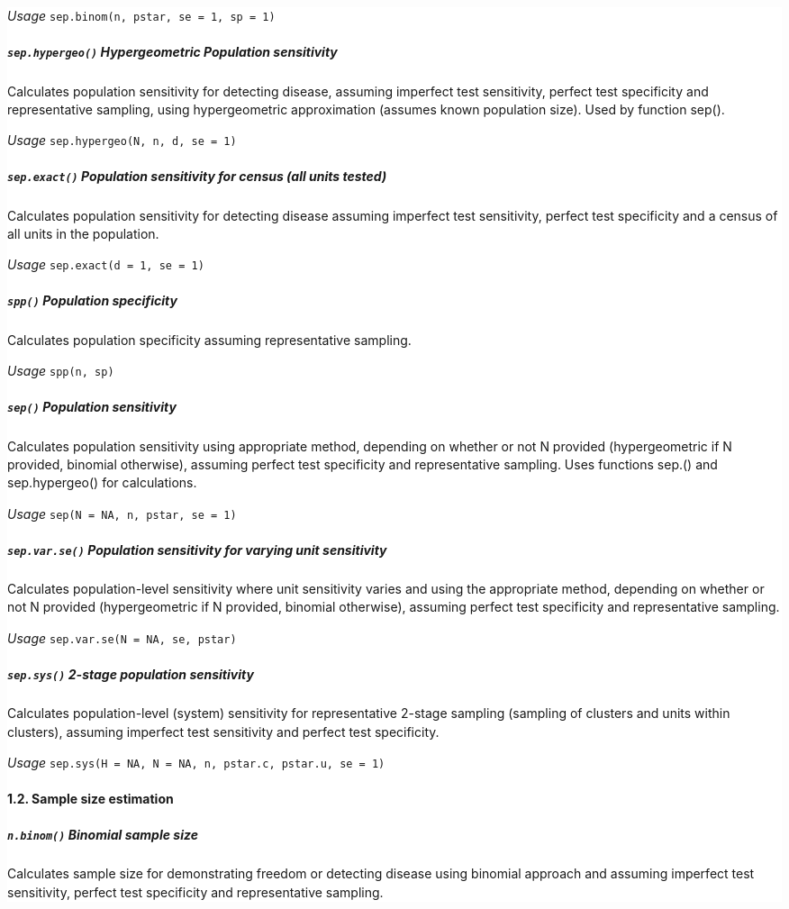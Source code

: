 *Usage*
`sep.binom(n, pstar, se = 1, sp = 1)`

##### `sep.hypergeo()` **Hypergeometric Population sensitivity**
Calculates population sensitivity for detecting disease, assuming imperfect test sensitivity, perfect test specificity and representative sampling, using hypergeometric approximation (assumes known population size). Used by function sep().

*Usage*
`sep.hypergeo(N, n, d, se = 1)`

##### `sep.exact()` **Population sensitivity for census (all units tested)**
Calculates population sensitivity for detecting disease assuming imperfect test sensitivity, perfect test specificity and a census of all units in the population.

*Usage*
`sep.exact(d = 1, se = 1)`

##### `spp()` **Population specificity**
Calculates population specificity assuming representative sampling.

*Usage*
`spp(n, sp)`

##### `sep()` **Population sensitivity**
Calculates population sensitivity using appropriate method, depending on whether or not N provided (hypergeometric if N provided, binomial otherwise), assuming perfect test specificity and representative sampling. Uses functions sep.() and sep.hypergeo() for calculations.

*Usage*
`sep(N = NA, n, pstar, se = 1)`

##### `sep.var.se()` **Population sensitivity for varying unit sensitivity**
Calculates population-level sensitivity where unit sensitivity varies and using the appropriate method, depending on whether or not N provided (hypergeometric if N provided, binomial otherwise), assuming perfect test specificity and representative sampling.

*Usage*
`sep.var.se(N = NA, se, pstar)`

##### `sep.sys()` **2-stage population sensitivity**
Calculates population-level (system) sensitivity for representative 2-stage sampling (sampling of clusters and units within clusters), assuming imperfect test sensitivity and perfect test specificity.

*Usage*
`sep.sys(H = NA, N = NA, n, pstar.c, pstar.u, se = 1)`

#### 1.2. Sample size estimation
##### `n.binom()` **Binomial sample size**
Calculates sample size for demonstrating freedom or detecting disease using binomial approach and assuming imperfect test sensitivity, perfect test specificity and representative sampling.
